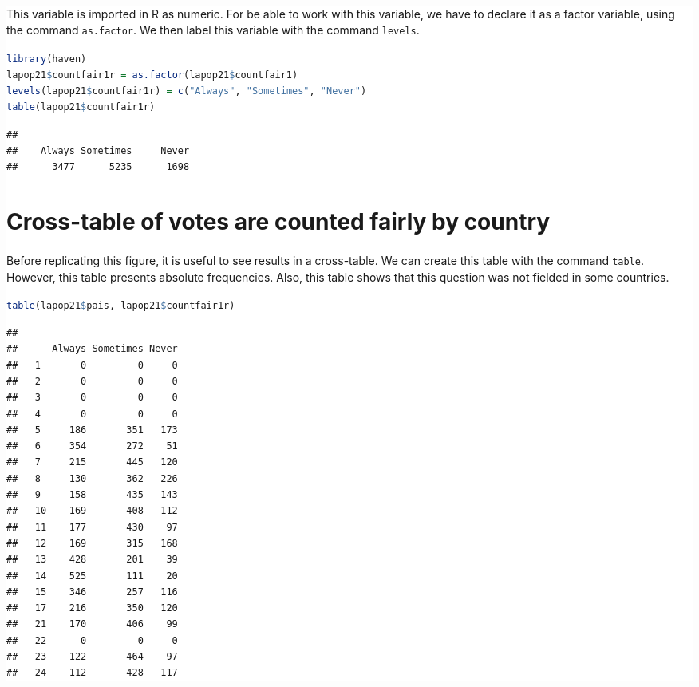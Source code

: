 This variable is imported in R as numeric.
For be able to work with this variable, we have to declare it as a factor variable, using the command `as.factor`.
We then label this variable with the command `levels`.


```r
library(haven)
lapop21$countfair1r = as.factor(lapop21$countfair1)
levels(lapop21$countfair1r) = c("Always", "Sometimes", "Never")
table(lapop21$countfair1r)
```

```
## 
##    Always Sometimes     Never 
##      3477      5235      1698
```

# Cross-table of votes are counted fairly by country

Before replicating this figure, it is useful to see results in a cross-table.
We can create this table with the command `table`.
However, this table presents absolute frequencies.
Also, this table shows that this question was not fielded in some countries.


```r
table(lapop21$pais, lapop21$countfair1r)
```

```
##     
##      Always Sometimes Never
##   1       0         0     0
##   2       0         0     0
##   3       0         0     0
##   4       0         0     0
##   5     186       351   173
##   6     354       272    51
##   7     215       445   120
##   8     130       362   226
##   9     158       435   143
##   10    169       408   112
##   11    177       430    97
##   12    169       315   168
##   13    428       201    39
##   14    525       111    20
##   15    346       257   116
##   17    216       350   120
##   21    170       406    99
##   22      0         0     0
##   23    122       464    97
##   24    112       428   117
```

